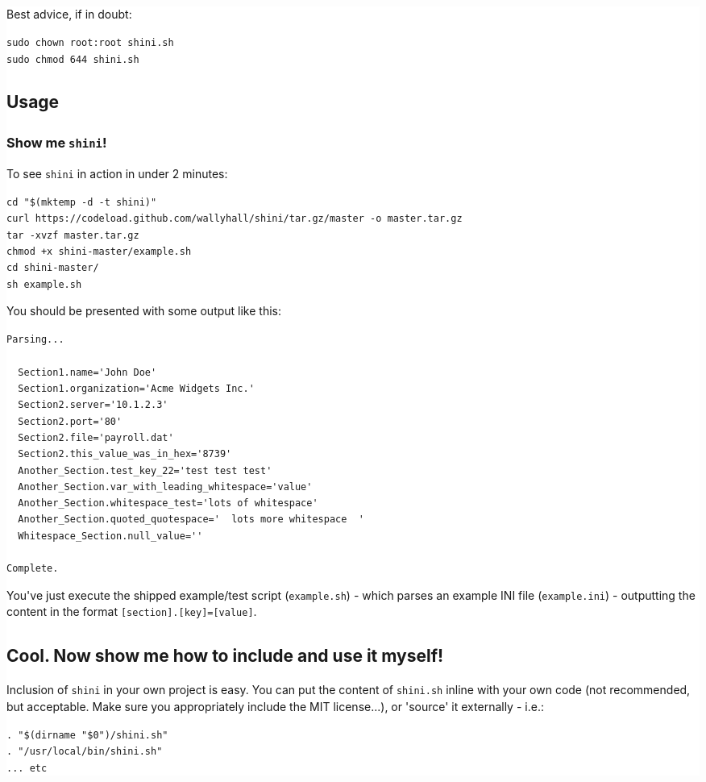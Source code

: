 Best advice, if in doubt:

```
sudo chown root:root shini.sh
sudo chmod 644 shini.sh
```

## Usage

### Show me `shini`!

To see `shini` in action in under 2 minutes:

```
cd "$(mktemp -d -t shini)"
curl https://codeload.github.com/wallyhall/shini/tar.gz/master -o master.tar.gz
tar -xvzf master.tar.gz
chmod +x shini-master/example.sh
cd shini-master/
sh example.sh
```

You should be presented with some output like this:

```
Parsing...

  Section1.name='John Doe'
  Section1.organization='Acme Widgets Inc.'
  Section2.server='10.1.2.3'
  Section2.port='80'
  Section2.file='payroll.dat'
  Section2.this_value_was_in_hex='8739'
  Another_Section.test_key_22='test test test'
  Another_Section.var_with_leading_whitespace='value'
  Another_Section.whitespace_test='lots of whitespace'
  Another_Section.quoted_quotespace='  lots more whitespace  '
  Whitespace_Section.null_value=''

Complete.
```

You've just execute the shipped example/test script (`example.sh`) - which parses an example INI file (`example.ini`) - outputting the content in the format `[section].[key]=[value]`.

## Cool.  Now show me how to include and use it myself!

Inclusion of `shini` in your own project is easy.  You can put the content of `shini.sh` inline with your own code (not recommended, but acceptable.  Make sure you appropriately include the MIT license...), or 'source' it externally - i.e.:

```
. "$(dirname "$0")/shini.sh"
. "/usr/local/bin/shini.sh"
... etc
```
